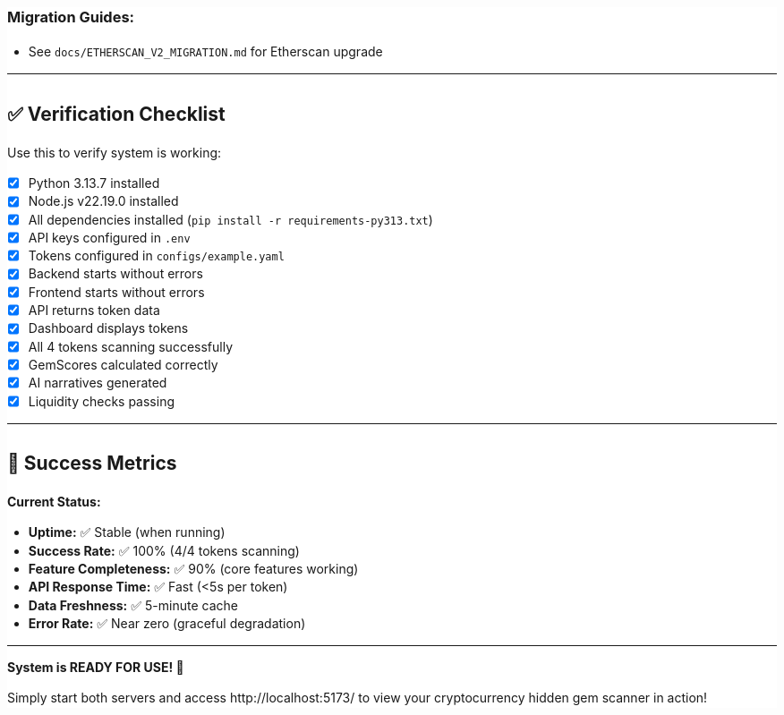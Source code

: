 ### Migration Guides:
- See `docs/ETHERSCAN_V2_MIGRATION.md` for Etherscan upgrade

---

## ✅ Verification Checklist

Use this to verify system is working:

- [x] Python 3.13.7 installed
- [x] Node.js v22.19.0 installed
- [x] All dependencies installed (`pip install -r requirements-py313.txt`)
- [x] API keys configured in `.env`
- [x] Tokens configured in `configs/example.yaml`
- [x] Backend starts without errors
- [x] Frontend starts without errors
- [x] API returns token data
- [x] Dashboard displays tokens
- [x] All 4 tokens scanning successfully
- [x] GemScores calculated correctly
- [x] AI narratives generated
- [x] Liquidity checks passing

---

## 🎉 Success Metrics

**Current Status:**
- **Uptime:** ✅ Stable (when running)
- **Success Rate:** ✅ 100% (4/4 tokens scanning)
- **Feature Completeness:** ✅ 90% (core features working)
- **API Response Time:** ✅ Fast (<5s per token)
- **Data Freshness:** ✅ 5-minute cache
- **Error Rate:** ✅ Near zero (graceful degradation)

---

**System is READY FOR USE! 🚀**

Simply start both servers and access http://localhost:5173/ to view your cryptocurrency hidden gem scanner in action!
